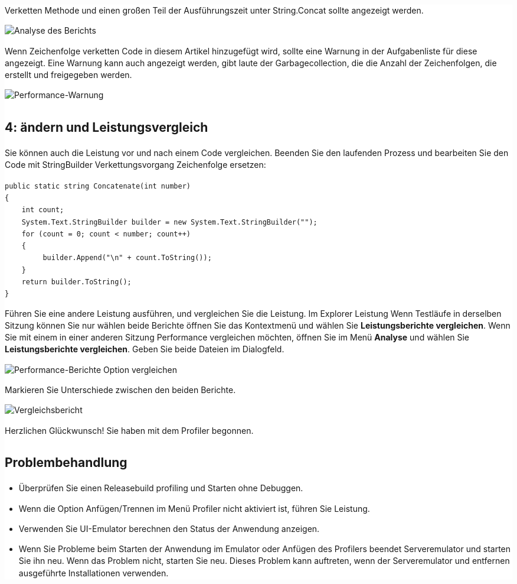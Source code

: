 Verketten Methode und einen großen Teil der Ausführungszeit unter String.Concat sollte angezeigt werden.

![Analyse des Berichts][12]

Wenn Zeichenfolge verketten Code in diesem Artikel hinzugefügt wird, sollte eine Warnung in der Aufgabenliste für diese angezeigt. Eine Warnung kann auch angezeigt werden, gibt laute der Garbagecollection, die die Anzahl der Zeichenfolgen, die erstellt und freigegeben werden.

![Performance-Warnung][14]

## <a name="4-make-changes-and-compare-performance"></a>4: ändern und Leistungsvergleich

Sie können auch die Leistung vor und nach einem Code vergleichen.  Beenden Sie den laufenden Prozess und bearbeiten Sie den Code mit StringBuilder Verkettungsvorgang Zeichenfolge ersetzen:

    public static string Concatenate(int number)
    {
        int count;
        System.Text.StringBuilder builder = new System.Text.StringBuilder("");
        for (count = 0; count < number; count++)
        {
             builder.Append("\n" + count.ToString());
        }
        return builder.ToString();
    }

Führen Sie eine andere Leistung ausführen, und vergleichen Sie die Leistung. Im Explorer Leistung Wenn Testläufe in derselben Sitzung können Sie nur wählen beide Berichte öffnen Sie das Kontextmenü und wählen Sie **Leistungsberichte vergleichen**. Wenn Sie mit einem in einer anderen Sitzung Performance vergleichen möchten, öffnen Sie im Menü **Analyse** und wählen Sie **Leistungsberichte vergleichen**. Geben Sie beide Dateien im Dialogfeld.

![Performance-Berichte Option vergleichen][15]

Markieren Sie Unterschiede zwischen den beiden Berichte.

![Vergleichsbericht][16]

Herzlichen Glückwunsch! Sie haben mit dem Profiler begonnen.

## <a name="troubleshooting"></a>Problembehandlung

- Überprüfen Sie einen Releasebuild profiling und Starten ohne Debuggen.

- Wenn die Option Anfügen/Trennen im Menü Profiler nicht aktiviert ist, führen Sie Leistung.

- Verwenden Sie UI-Emulator berechnen den Status der Anwendung anzeigen. 

- Wenn Sie Probleme beim Starten der Anwendung im Emulator oder Anfügen des Profilers beendet Serveremulator und starten Sie ihn neu. Wenn das Problem nicht, starten Sie neu. Dieses Problem kann auftreten, wenn der Serveremulator und entfernen ausgeführte Installationen verwenden.


[1]: http://msdn.microsoft.com/library/azure/hh369930.aspx
[2]: http://msdn.microsoft.com/library/azure/hh411542.aspx
[3]: http://blogs.msdn.com/b/habibh/archive/2009/06/30/walkthrough-using-the-tier-interaction-profiler-in-visual-studio-team-system-2010.aspx
[4]: ./media/cloud-services-performance-testing-visual-studio-profiler/ProfilingLocally09.png
[5]: ./media/cloud-services-performance-testing-visual-studio-profiler/ProfilingLocally10.png
[6]: ./media/cloud-services-performance-testing-visual-studio-profiler/ProfilingLocally02.png
[7]: ./media/cloud-services-performance-testing-visual-studio-profiler/ProfilingLocally05.png
[8]: ./media/cloud-services-performance-testing-visual-studio-profiler/ProfilingLocally010.png
[9]: ./media/cloud-services-performance-testing-visual-studio-profiler/ProfilingLocally07.png
[10]: ./media/cloud-services-performance-testing-visual-studio-profiler/ProfilingLocally06.png
[11]: ./media/cloud-services-performance-testing-visual-studio-profiler/ProfilingLocally03.png
[12]: ./media/cloud-services-performance-testing-visual-studio-profiler/ProfilingLocally011.png
[14]: ./media/cloud-services-performance-testing-visual-studio-profiler/ProfilingLocally04.png 
[15]: ./media/cloud-services-performance-testing-visual-studio-profiler/ProfilingLocally013.png
[16]: ./media/cloud-services-performance-testing-visual-studio-profiler/ProfilingLocally012.png
[17]: ./media/cloud-services-performance-testing-visual-studio-profiler/ProfilingLocally08.png